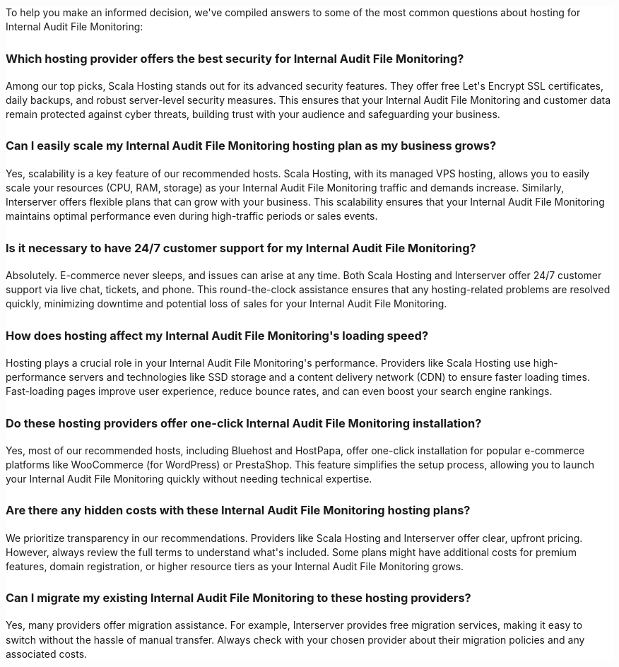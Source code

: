 To help you make an informed decision, we've compiled answers to some of the most common questions about hosting for Internal Audit File Monitoring:

### Which hosting provider offers the best security for Internal Audit File Monitoring? 
Among our top picks, Scala Hosting stands out for its advanced security features. They offer free Let's Encrypt SSL certificates, daily backups, and robust server-level security measures. This ensures that your Internal Audit File Monitoring and customer data remain protected against cyber threats, building trust with your audience and safeguarding your business.

### Can I easily scale my Internal Audit File Monitoring hosting plan as my business grows? 
Yes, scalability is a key feature of our recommended hosts. Scala Hosting, with its managed VPS hosting, allows you to easily scale your resources (CPU, RAM, storage) as your Internal Audit File Monitoring traffic and demands increase. Similarly, Interserver offers flexible plans that can grow with your business. This scalability ensures that your Internal Audit File Monitoring maintains optimal performance even during high-traffic periods or sales events.

### Is it necessary to have 24/7 customer support for my Internal Audit File Monitoring? 
Absolutely. E-commerce never sleeps, and issues can arise at any time. Both Scala Hosting and Interserver offer 24/7 customer support via live chat, tickets, and phone. This round-the-clock assistance ensures that any hosting-related problems are resolved quickly, minimizing downtime and potential loss of sales for your Internal Audit File Monitoring.

### How does hosting affect my Internal Audit File Monitoring's loading speed? 
Hosting plays a crucial role in your Internal Audit File Monitoring's performance. Providers like Scala Hosting use high-performance servers and technologies like SSD storage and a content delivery network (CDN) to ensure faster loading times. Fast-loading pages improve user experience, reduce bounce rates, and can even boost your search engine rankings.

### Do these hosting providers offer one-click Internal Audit File Monitoring installation? 
Yes, most of our recommended hosts, including Bluehost and HostPapa, offer one-click installation for popular e-commerce platforms like WooCommerce (for WordPress) or PrestaShop. This feature simplifies the setup process, allowing you to launch your Internal Audit File Monitoring quickly without needing technical expertise.

### Are there any hidden costs with these Internal Audit File Monitoring hosting plans? 
We prioritize transparency in our recommendations. Providers like Scala Hosting and Interserver offer clear, upfront pricing. However, always review the full terms to understand what's included. Some plans might have additional costs for premium features, domain registration, or higher resource tiers as your Internal Audit File Monitoring grows.

### Can I migrate my existing Internal Audit File Monitoring to these hosting providers? 
Yes, many providers offer migration assistance. For example, Interserver provides free migration services, making it easy to switch without the hassle of manual transfer. Always check with your chosen provider about their migration policies and any associated costs.

